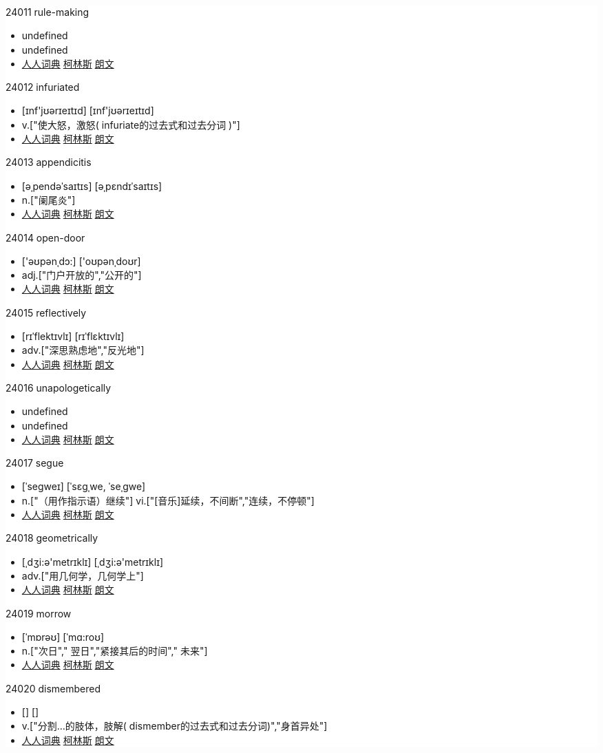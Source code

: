 24011 rule-making 
- undefined 
- undefined 
- [人人词典](https://www.91dict.com/words?w=rule-making) [柯林斯](https://www.collinsdictionary.com/zh/dictionary/english/rule-making) [朗文](https://www.ldoceonline.com/dictionary/rule-making) 

24012 infuriated 
- [ɪnf'jʊərɪeɪtɪd]  [ɪnf'jʊərɪeɪtɪd] 
- v.["使大怒，激怒( infuriate的过去式和过去分词 )"]   
- [人人词典](https://www.91dict.com/words?w=infuriated) [柯林斯](https://www.collinsdictionary.com/zh/dictionary/english/infuriated) [朗文](https://www.ldoceonline.com/dictionary/infuriated) 

24013 appendicitis 
- [əˌpendəˈsaɪtɪs]  [əˌpɛndɪˈsaɪtɪs] 
- n.["阑尾炎"]   
- [人人词典](https://www.91dict.com/words?w=appendicitis) [柯林斯](https://www.collinsdictionary.com/zh/dictionary/english/appendicitis) [朗文](https://www.ldoceonline.com/dictionary/appendicitis) 

24014 open-door 
- ['əʊpənˌdɔ:]  ['oʊpənˌdoʊr] 
- adj.["门户开放的","公开的"]   
- [人人词典](https://www.91dict.com/words?w=open-door) [柯林斯](https://www.collinsdictionary.com/zh/dictionary/english/open-door) [朗文](https://www.ldoceonline.com/dictionary/open-door) 

24015 reflectively 
- [rɪˈflektɪvlɪ]  [rɪˈflɛktɪvlɪ] 
- adv.["深思熟虑地","反光地"]   
- [人人词典](https://www.91dict.com/words?w=reflectively) [柯林斯](https://www.collinsdictionary.com/zh/dictionary/english/reflectively) [朗文](https://www.ldoceonline.com/dictionary/reflectively) 

24016 unapologetically 
- undefined 
- undefined 
- [人人词典](https://www.91dict.com/words?w=unapologetically) [柯林斯](https://www.collinsdictionary.com/zh/dictionary/english/unapologetically) [朗文](https://www.ldoceonline.com/dictionary/unapologetically) 

24017 segue 
- [ˈsegweɪ]  [ˈsɛɡˌwe, ˈseˌɡwe] 
- n.["（用作指示语）继续"]  vi.["[音乐]延续，不间断","连续，不停顿"]   
- [人人词典](https://www.91dict.com/words?w=segue) [柯林斯](https://www.collinsdictionary.com/zh/dictionary/english/segue) [朗文](https://www.ldoceonline.com/dictionary/segue) 

24018 geometrically 
- [ˌdʒi:ə'metrɪklɪ]  [ˌdʒi:ə'metrɪklɪ] 
- adv.["用几何学，几何学上"]   
- [人人词典](https://www.91dict.com/words?w=geometrically) [柯林斯](https://www.collinsdictionary.com/zh/dictionary/english/geometrically) [朗文](https://www.ldoceonline.com/dictionary/geometrically) 

24019 morrow 
- [ˈmɒrəʊ]  [ˈmɑ:roʊ] 
- n.["次日"," 翌日","紧接其后的时间"," 未来"]   
- [人人词典](https://www.91dict.com/words?w=morrow) [柯林斯](https://www.collinsdictionary.com/zh/dictionary/english/morrow) [朗文](https://www.ldoceonline.com/dictionary/morrow) 

24020 dismembered 
- []  [] 
- v.["分割…的肢体，肢解( dismember的过去式和过去分词)","身首异处"]   
- [人人词典](https://www.91dict.com/words?w=dismembered) [柯林斯](https://www.collinsdictionary.com/zh/dictionary/english/dismembered) [朗文](https://www.ldoceonline.com/dictionary/dismembered) 
